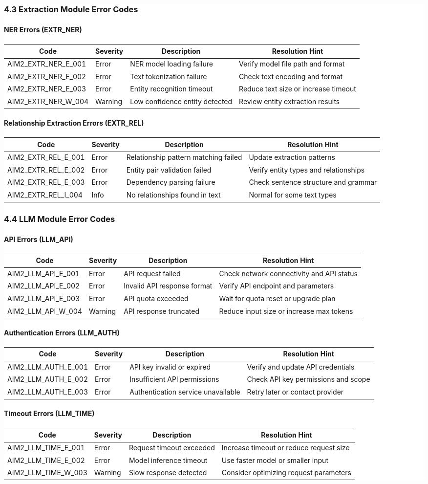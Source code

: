 ### 4.3 Extraction Module Error Codes

#### NER Errors (EXTR_NER)
| Code | Severity | Description | Resolution Hint |
|------|----------|-------------|-----------------|
| AIM2_EXTR_NER_E_001 | Error | NER model loading failure | Verify model file path and format |
| AIM2_EXTR_NER_E_002 | Error | Text tokenization failure | Check text encoding and format |
| AIM2_EXTR_NER_E_003 | Error | Entity recognition timeout | Reduce text size or increase timeout |
| AIM2_EXTR_NER_W_004 | Warning | Low confidence entity detected | Review entity extraction results |

#### Relationship Extraction Errors (EXTR_REL)
| Code | Severity | Description | Resolution Hint |
|------|----------|-------------|-----------------|
| AIM2_EXTR_REL_E_001 | Error | Relationship pattern matching failed | Update extraction patterns |
| AIM2_EXTR_REL_E_002 | Error | Entity pair validation failed | Verify entity types and relationships |
| AIM2_EXTR_REL_E_003 | Error | Dependency parsing failure | Check sentence structure and grammar |
| AIM2_EXTR_REL_I_004 | Info | No relationships found in text | Normal for some text types |

### 4.4 LLM Module Error Codes

#### API Errors (LLM_API)
| Code | Severity | Description | Resolution Hint |
|------|----------|-------------|-----------------|
| AIM2_LLM_API_E_001 | Error | API request failed | Check network connectivity and API status |
| AIM2_LLM_API_E_002 | Error | Invalid API response format | Verify API endpoint and parameters |
| AIM2_LLM_API_E_003 | Error | API quota exceeded | Wait for quota reset or upgrade plan |
| AIM2_LLM_API_W_004 | Warning | API response truncated | Reduce input size or increase max tokens |

#### Authentication Errors (LLM_AUTH)
| Code | Severity | Description | Resolution Hint |
|------|----------|-------------|-----------------|
| AIM2_LLM_AUTH_E_001 | Error | API key invalid or expired | Verify and update API credentials |
| AIM2_LLM_AUTH_E_002 | Error | Insufficient API permissions | Check API key permissions and scope |
| AIM2_LLM_AUTH_E_003 | Error | Authentication service unavailable | Retry later or contact provider |

#### Timeout Errors (LLM_TIME)
| Code | Severity | Description | Resolution Hint |
|------|----------|-------------|-----------------|
| AIM2_LLM_TIME_E_001 | Error | Request timeout exceeded | Increase timeout or reduce request size |
| AIM2_LLM_TIME_E_002 | Error | Model inference timeout | Use faster model or smaller input |
| AIM2_LLM_TIME_W_003 | Warning | Slow response detected | Consider optimizing request parameters |
